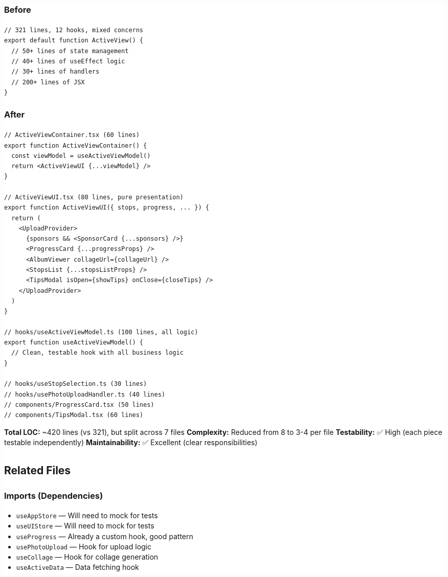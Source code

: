### Before
```tsx
// 321 lines, 12 hooks, mixed concerns
export default function ActiveView() {
  // 50+ lines of state management
  // 40+ lines of useEffect logic
  // 30+ lines of handlers
  // 200+ lines of JSX
}
```

### After
```tsx
// ActiveViewContainer.tsx (60 lines)
export function ActiveViewContainer() {
  const viewModel = useActiveViewModel()
  return <ActiveViewUI {...viewModel} />
}

// ActiveViewUI.tsx (80 lines, pure presentation)
export function ActiveViewUI({ stops, progress, ... }) {
  return (
    <UploadProvider>
      {sponsors && <SponsorCard {...sponsors} />}
      <ProgressCard {...progressProps} />
      <AlbumViewer collageUrl={collageUrl} />
      <StopsList {...stopsListProps} />
      <TipsModal isOpen={showTips} onClose={closeTips} />
    </UploadProvider>
  )
}

// hooks/useActiveViewModel.ts (100 lines, all logic)
export function useActiveViewModel() {
  // Clean, testable hook with all business logic
}

// hooks/useStopSelection.ts (30 lines)
// hooks/usePhotoUploadHandler.ts (40 lines)
// components/ProgressCard.tsx (50 lines)
// components/TipsModal.tsx (60 lines)
```

**Total LOC:** ~420 lines (vs 321), but split across 7 files
**Complexity:** Reduced from 8 to 3-4 per file
**Testability:** ✅ High (each piece testable independently)
**Maintainability:** ✅ Excellent (clear responsibilities)

## Related Files

### Imports (Dependencies)
- `useAppStore` — Will need to mock for tests
- `useUIStore` — Will need to mock for tests
- `useProgress` — Already a custom hook, good pattern
- `usePhotoUpload` — Hook for upload logic
- `useCollage` — Hook for collage generation
- `useActiveData` — Data fetching hook
